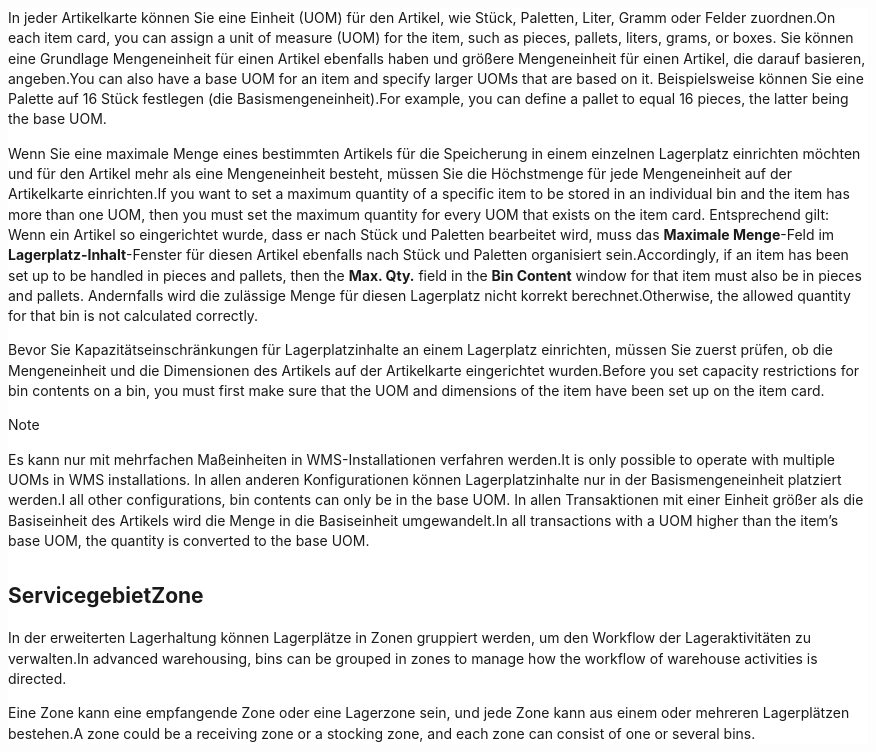 <span data-ttu-id="aa5eb-235">In jeder Artikelkarte können Sie eine Einheit (UOM) für den Artikel, wie Stück, Paletten, Liter, Gramm oder Felder zuordnen.</span><span class="sxs-lookup"><span data-stu-id="aa5eb-235">On each item card, you can assign a unit of measure (UOM) for the item, such as pieces, pallets, liters, grams, or boxes.</span></span> <span data-ttu-id="aa5eb-236">Sie können eine Grundlage Mengeneinheit für einen Artikel ebenfalls haben und größere Mengeneinheit für einen Artikel, die darauf basieren, angeben.</span><span class="sxs-lookup"><span data-stu-id="aa5eb-236">You can also have a base UOM for an item and specify larger UOMs that are based on it.</span></span> <span data-ttu-id="aa5eb-237">Beispielsweise können Sie eine Palette auf 16 Stück festlegen (die Basismengeneinheit).</span><span class="sxs-lookup"><span data-stu-id="aa5eb-237">For example, you can define a pallet to equal 16 pieces, the latter being the base UOM.</span></span>  

<span data-ttu-id="aa5eb-238">Wenn Sie eine maximale Menge eines bestimmten Artikels für die Speicherung in einem einzelnen Lagerplatz einrichten möchten und für den Artikel mehr als eine Mengeneinheit besteht, müssen Sie die Höchstmenge für jede Mengeneinheit auf der Artikelkarte einrichten.</span><span class="sxs-lookup"><span data-stu-id="aa5eb-238">If you want to set a maximum quantity of a specific item to be stored in an individual bin and the item has more than one UOM, then you must set the maximum quantity for every UOM that exists on the item card.</span></span> <span data-ttu-id="aa5eb-239">Entsprechend gilt: Wenn ein Artikel so eingerichtet wurde, dass er nach Stück und Paletten bearbeitet wird, muss das **Maximale Menge**-Feld im **Lagerplatz-Inhalt**-Fenster für diesen Artikel ebenfalls nach Stück und Paletten organisiert sein.</span><span class="sxs-lookup"><span data-stu-id="aa5eb-239">Accordingly, if an item has been set up to be handled in pieces and pallets, then the **Max. Qty.** field in the **Bin Content** window for that item must also be in pieces and pallets.</span></span> <span data-ttu-id="aa5eb-240">Andernfalls wird die zulässige Menge für diesen Lagerplatz nicht korrekt berechnet.</span><span class="sxs-lookup"><span data-stu-id="aa5eb-240">Otherwise, the allowed quantity for that bin is not calculated correctly.</span></span>  

<span data-ttu-id="aa5eb-241">Bevor Sie Kapazitätseinschränkungen für Lagerplatzinhalte an einem Lagerplatz einrichten, müssen Sie zuerst prüfen, ob die Mengeneinheit und die Dimensionen des Artikels auf der Artikelkarte eingerichtet wurden.</span><span class="sxs-lookup"><span data-stu-id="aa5eb-241">Before you set capacity restrictions for bin contents on a bin, you must first make sure that the UOM and dimensions of the item have been set up on the item card.</span></span>  

> [!NOTE]  
>  <span data-ttu-id="aa5eb-242">Es kann nur mit mehrfachen Maßeinheiten in WMS-Installationen verfahren werden.</span><span class="sxs-lookup"><span data-stu-id="aa5eb-242">It is only possible to operate with multiple UOMs in WMS installations.</span></span> <span data-ttu-id="aa5eb-243">In allen anderen Konfigurationen können Lagerplatzinhalte nur in der Basismengeneinheit platziert werden.</span><span class="sxs-lookup"><span data-stu-id="aa5eb-243">I all other configurations, bin contents can only be in the base UOM.</span></span> <span data-ttu-id="aa5eb-244">In allen Transaktionen mit einer Einheit größer als die Basiseinheit des Artikels wird die Menge in die Basiseinheit umgewandelt.</span><span class="sxs-lookup"><span data-stu-id="aa5eb-244">In all transactions with a UOM higher than the item’s base UOM, the quantity is converted to the base UOM.</span></span>  

## <a name="zone"></a><span data-ttu-id="aa5eb-245">Servicegebiet</span><span class="sxs-lookup"><span data-stu-id="aa5eb-245">Zone</span></span>  
<span data-ttu-id="aa5eb-246">In der erweiterten Lagerhaltung können Lagerplätze in Zonen gruppiert werden, um den Workflow der Lageraktivitäten zu verwalten.</span><span class="sxs-lookup"><span data-stu-id="aa5eb-246">In advanced warehousing, bins can be grouped in zones to manage how the workflow of warehouse activities is directed.</span></span>  

<span data-ttu-id="aa5eb-247">Eine Zone kann eine empfangende Zone oder eine Lagerzone sein, und jede Zone kann aus einem oder mehreren Lagerplätzen bestehen.</span><span class="sxs-lookup"><span data-stu-id="aa5eb-247">A zone could be a receiving zone or a stocking zone, and each zone can consist of one or several bins.</span></span>  
